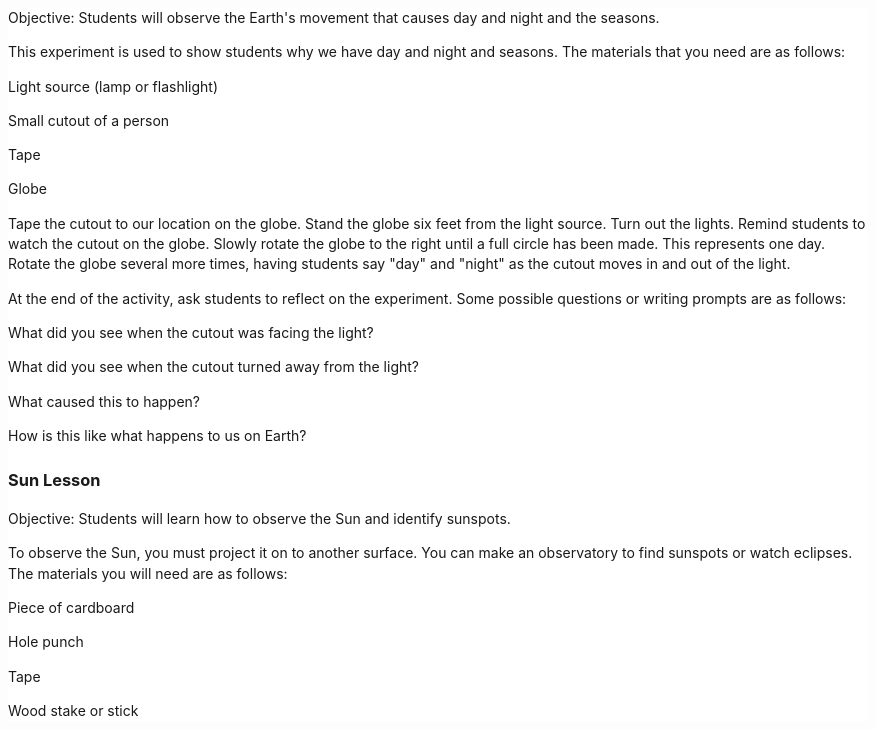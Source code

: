 <p>
Objective:  Students will observe the Earth's movement that causes day and night and the seasons.
</p>
<p>
This experiment is used to show students why we have day and night and seasons.  The materials that you need are as follows:
</p>
<p>
Light source (lamp or flashlight)
</p>
<p>
Small cutout of a person
</p>
<p>
Tape
</p>
<p>
Globe
</p>
<p>
Tape the cutout to our location on the globe.  Stand the globe six feet from the light source.  Turn out the lights.  Remind students to watch the cutout on the globe.  Slowly rotate the globe to the right until a full circle has been made.  This represents one day.  Rotate the globe several more times, having students say "day" and "night" as the cutout moves in and out of the light.
</p>
<p>
At the end of the activity, ask students to reflect on the experiment.  Some possible questions or writing prompts are as follows:
</p>
<p>
What did you see when the cutout was facing the light?
</p>
<p>
What did you see when the cutout turned away from the light?
</p>
<p>
What caused this to happen?
</p>
<p>
How is this like what happens to us on Earth?
</p>
<h3>
Sun Lesson
</h3>
<p>
Objective:  Students will learn how to observe the Sun and identify sunspots.
</p>
<p>
To observe the Sun, you must project it on to another surface.  You can make an observatory to find sunspots or watch eclipses.  The materials you will need are as follows:
</p>
<p>
Piece of cardboard
</p>
<p>
Hole punch
</p>
<p>
Tape
</p>
<p>
Wood stake or stick
</p>
<p>